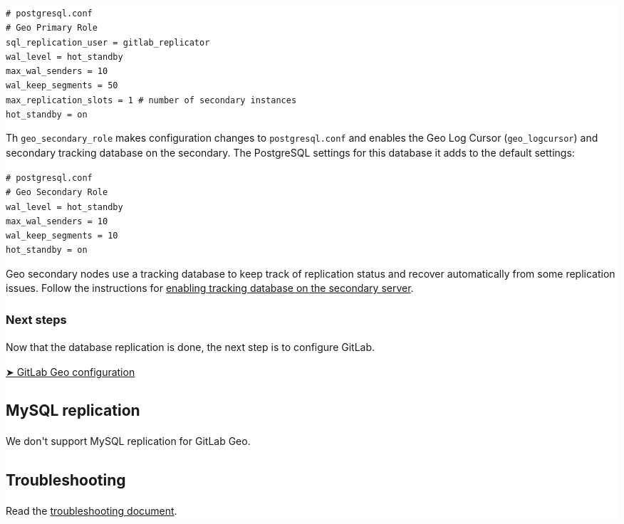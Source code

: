 ```
# postgresql.conf
# Geo Primary Role
sql_replication_user = gitlab_replicator
wal_level = hot_standby
max_wal_senders = 10
wal_keep_segments = 50
max_replication_slots = 1 # number of secondary instances
hot_standby = on
```

Th `geo_secondary_role` makes configuration changes to `postgresql.conf` and
enables the Geo Log Cursor (`geo_logcursor`) and secondary tracking database
on the secondary. The PostgreSQL settings for this database it adds to
the default settings:

```
# postgresql.conf
# Geo Secondary Role
wal_level = hot_standby
max_wal_senders = 10
wal_keep_segments = 10
hot_standby = on
```

Geo secondary nodes use a tracking database to keep track of replication
status and recover automatically from some replication issues. Follow the
instructions for [enabling tracking database on the secondary server][tracking].

### Next steps

Now that the database replication is done, the next step is to configure GitLab.

[➤ GitLab Geo configuration](configuration.md)

## MySQL replication

We don't support MySQL replication for GitLab Geo.

## Troubleshooting

Read the [troubleshooting document](troubleshooting.md).

[pgback]: http://www.postgresql.org/docs/9.2/static/app-pgbasebackup.html
[reconfigure GitLab]: ../administration/restart_gitlab.md#omnibus-gitlab-reconfigure
[external postgresql]: #external-postgresql-instances
[tracking]: database_source.md#enable-tracking-database-on-the-secondary-server


[install-ee]: https://about.gitlab.com/downloads-ee/ "GitLab Enterprise Edition Omnibus packages downloads page"
